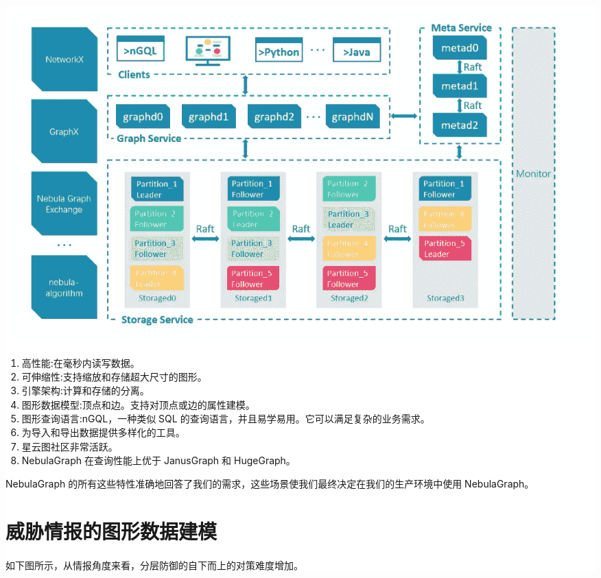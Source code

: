 ![](img/94d21719bc59aa4ea068c26be71bc039.png)

1.  高性能:在毫秒内读写数据。
2.  可伸缩性:支持缩放和存储超大尺寸的图形。
3.  引擎架构:计算和存储的分离。
4.  图形数据模型:顶点和边。支持对顶点或边的属性建模。
5.  图形查询语言:nGQL，一种类似 SQL 的查询语言，并且易学易用。它可以满足复杂的业务需求。
6.  为导入和导出数据提供多样化的工具。
7.  星云图社区非常活跃。
8.  NebulaGraph 在查询性能上优于 JanusGraph 和 HugeGraph。

NebulaGraph 的所有这些特性准确地回答了我们的需求，这些场景使我们最终决定在我们的生产环境中使用 NebulaGraph。

# 威胁情报的图形数据建模

如下图所示，从情报角度来看，分层防御的自下而上的对策难度增加。
